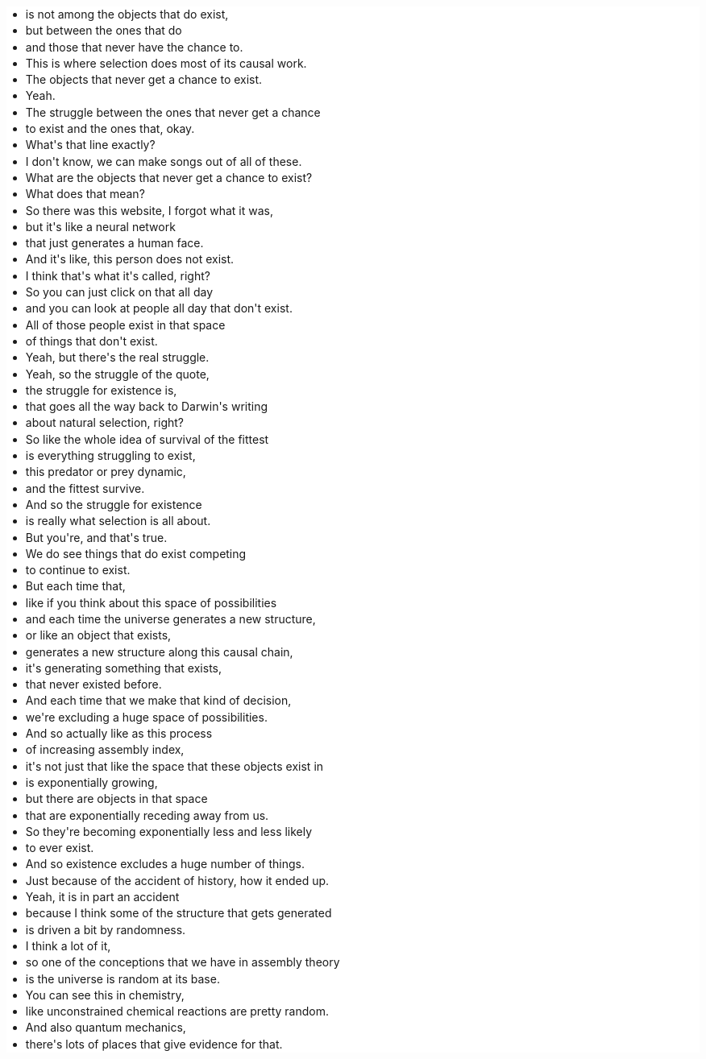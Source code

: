 *  is not among the objects that do exist,
*  but between the ones that do
*  and those that never have the chance to.
*  This is where selection does most of its causal work.
*  The objects that never get a chance to exist.
*  Yeah.
*  The struggle between the ones that never get a chance
*  to exist and the ones that, okay.
*  What's that line exactly?
*  I don't know, we can make songs out of all of these.
*  What are the objects that never get a chance to exist?
*  What does that mean?
*  So there was this website, I forgot what it was,
*  but it's like a neural network
*  that just generates a human face.
*  And it's like, this person does not exist.
*  I think that's what it's called, right?
*  So you can just click on that all day
*  and you can look at people all day that don't exist.
*  All of those people exist in that space
*  of things that don't exist.
*  Yeah, but there's the real struggle.
*  Yeah, so the struggle of the quote,
*  the struggle for existence is,
*  that goes all the way back to Darwin's writing
*  about natural selection, right?
*  So like the whole idea of survival of the fittest
*  is everything struggling to exist,
*  this predator or prey dynamic,
*  and the fittest survive.
*  And so the struggle for existence
*  is really what selection is all about.
*  But you're, and that's true.
*  We do see things that do exist competing
*  to continue to exist.
*  But each time that,
*  like if you think about this space of possibilities
*  and each time the universe generates a new structure,
*  or like an object that exists,
*  generates a new structure along this causal chain,
*  it's generating something that exists,
*  that never existed before.
*  And each time that we make that kind of decision,
*  we're excluding a huge space of possibilities.
*  And so actually like as this process
*  of increasing assembly index,
*  it's not just that like the space that these objects exist in
*  is exponentially growing,
*  but there are objects in that space
*  that are exponentially receding away from us.
*  So they're becoming exponentially less and less likely
*  to ever exist.
*  And so existence excludes a huge number of things.
*  Just because of the accident of history, how it ended up.
*  Yeah, it is in part an accident
*  because I think some of the structure that gets generated
*  is driven a bit by randomness.
*  I think a lot of it,
*  so one of the conceptions that we have in assembly theory
*  is the universe is random at its base.
*  You can see this in chemistry,
*  like unconstrained chemical reactions are pretty random.
*  And also quantum mechanics,
*  there's lots of places that give evidence for that.